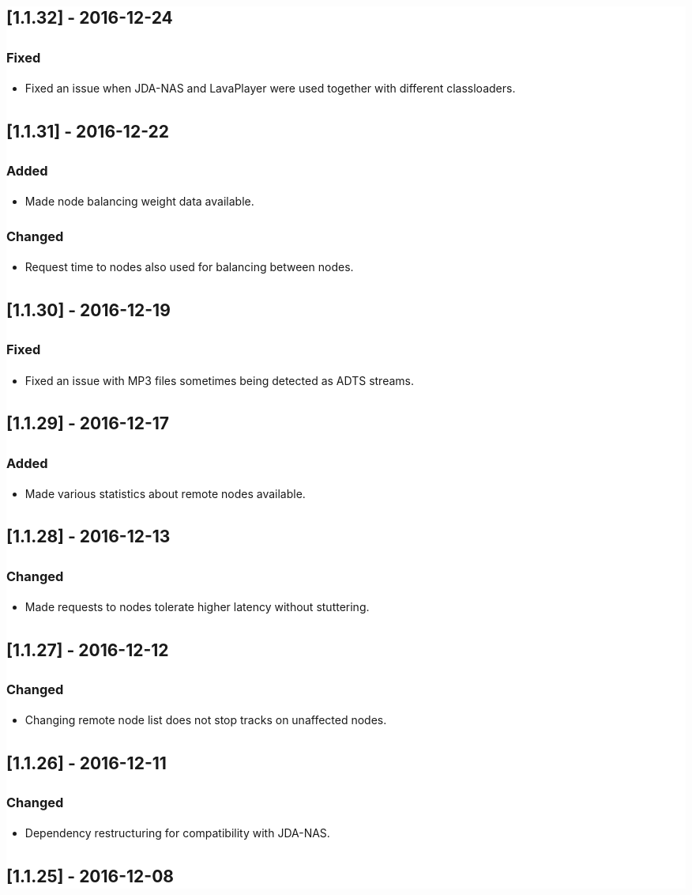 ## [1.1.32] - 2016-12-24

### Fixed

- Fixed an issue when JDA-NAS and LavaPlayer were used together with different classloaders.

## [1.1.31] - 2016-12-22

### Added

- Made node balancing weight data available.

### Changed

- Request time to nodes also used for balancing between nodes.

## [1.1.30] - 2016-12-19

### Fixed

- Fixed an issue with MP3 files sometimes being detected as ADTS streams.

## [1.1.29] - 2016-12-17

### Added

- Made various statistics about remote nodes available.

## [1.1.28] - 2016-12-13

### Changed

- Made requests to nodes tolerate higher latency without stuttering.

## [1.1.27] - 2016-12-12

### Changed

- Changing remote node list does not stop tracks on unaffected nodes.

## [1.1.26] - 2016-12-11

### Changed

- Dependency restructuring for compatibility with JDA-NAS.

## [1.1.25] - 2016-12-08
